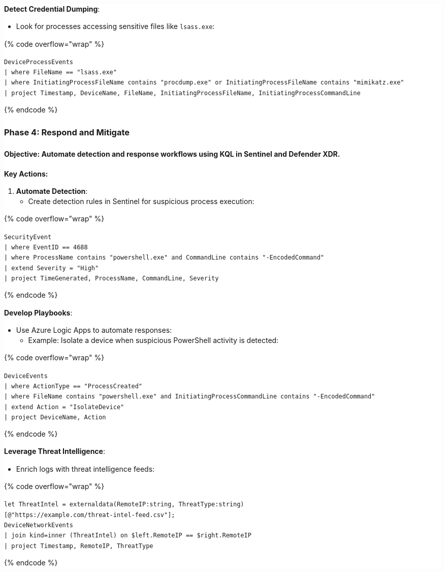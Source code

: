 **Detect Credential Dumping**:

* Look for processes accessing sensitive files like `lsass.exe`:

{% code overflow="wrap" %}
```kusto
DeviceProcessEvents
| where FileName == "lsass.exe"
| where InitiatingProcessFileName contains "procdump.exe" or InitiatingProcessFileName contains "mimikatz.exe"
| project Timestamp, DeviceName, FileName, InitiatingProcessFileName, InitiatingProcessCommandLine
```
{% endcode %}

### **Phase 4: Respond and Mitigate**

#### **Objective**: Automate detection and response workflows using KQL in Sentinel and Defender XDR.

**Key Actions:**

1. **Automate Detection**:
   * Create detection rules in Sentinel for suspicious process execution:

{% code overflow="wrap" %}
```kusto
SecurityEvent
| where EventID == 4688
| where ProcessName contains "powershell.exe" and CommandLine contains "-EncodedCommand"
| extend Severity = "High"
| project TimeGenerated, ProcessName, CommandLine, Severity
```
{% endcode %}

**Develop Playbooks**:

* Use Azure Logic Apps to automate responses:
  * Example: Isolate a device when suspicious PowerShell activity is detected:

{% code overflow="wrap" %}
```kusto
DeviceEvents
| where ActionType == "ProcessCreated"
| where FileName contains "powershell.exe" and InitiatingProcessCommandLine contains "-EncodedCommand"
| extend Action = "IsolateDevice"
| project DeviceName, Action
```
{% endcode %}

**Leverage Threat Intelligence**:

* Enrich logs with threat intelligence feeds:

{% code overflow="wrap" %}
```kusto
let ThreatIntel = externaldata(RemoteIP:string, ThreatType:string)
[@"https://example.com/threat-intel-feed.csv"];
DeviceNetworkEvents
| join kind=inner (ThreatIntel) on $left.RemoteIP == $right.RemoteIP
| project Timestamp, RemoteIP, ThreatType
```
{% endcode %}
